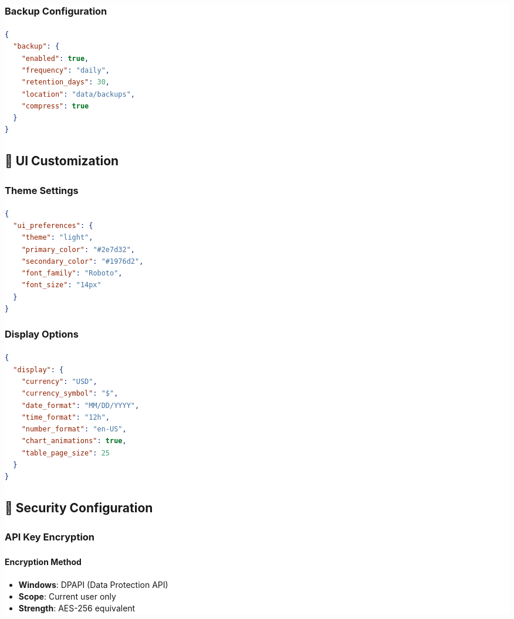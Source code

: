 ### Backup Configuration
```json
{
  "backup": {
    "enabled": true,
    "frequency": "daily",
    "retention_days": 30,
    "location": "data/backups",
    "compress": true
  }
}
```

## 🎨 UI Customization

### Theme Settings
```json
{
  "ui_preferences": {
    "theme": "light",
    "primary_color": "#2e7d32",
    "secondary_color": "#1976d2",
    "font_family": "Roboto",
    "font_size": "14px"
  }
}
```

### Display Options
```json
{
  "display": {
    "currency": "USD",
    "currency_symbol": "$",
    "date_format": "MM/DD/YYYY",
    "time_format": "12h",
    "number_format": "en-US",
    "chart_animations": true,
    "table_page_size": 25
  }
}
```

## 🔐 Security Configuration

### API Key Encryption

#### Encryption Method
- **Windows**: DPAPI (Data Protection API)
- **Scope**: Current user only
- **Strength**: AES-256 equivalent
